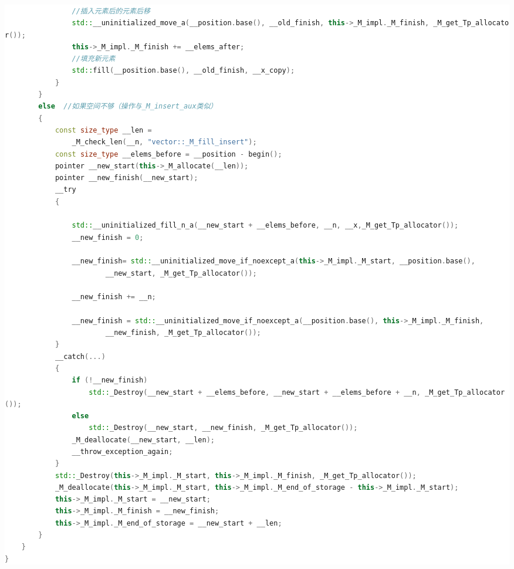 ```c++
				//插入元素后的元素后移
				std::__uninitialized_move_a(__position.base(), __old_finish, this->_M_impl._M_finish, _M_get_Tp_allocator());
				this->_M_impl._M_finish += __elems_after;
				//填充新元素
				std::fill(__position.base(), __old_finish, __x_copy);
			}
		}
		else  //如果空间不够（操作与_M_insert_aux类似）
		{
			const size_type __len =
				_M_check_len(__n, "vector::_M_fill_insert");
			const size_type __elems_before = __position - begin();
			pointer __new_start(this->_M_allocate(__len));
			pointer __new_finish(__new_start);
			__try
			{
				
				std::__uninitialized_fill_n_a(__new_start + __elems_before,	__n, __x,_M_get_Tp_allocator());
				__new_finish = 0;

				__new_finish= std::__uninitialized_move_if_noexcept_a(this->_M_impl._M_start, __position.base(),
						__new_start, _M_get_Tp_allocator());

				__new_finish += __n;

				__new_finish = std::__uninitialized_move_if_noexcept_a(__position.base(), this->_M_impl._M_finish,
						__new_finish, _M_get_Tp_allocator());
			}
			__catch(...)
			{
				if (!__new_finish)
					std::_Destroy(__new_start + __elems_before,	__new_start + __elems_before + __n,	_M_get_Tp_allocator());
				else
					std::_Destroy(__new_start, __new_finish, _M_get_Tp_allocator());
				_M_deallocate(__new_start, __len);
				__throw_exception_again;
			}
			std::_Destroy(this->_M_impl._M_start, this->_M_impl._M_finish, _M_get_Tp_allocator());
			_M_deallocate(this->_M_impl._M_start, this->_M_impl._M_end_of_storage - this->_M_impl._M_start);
			this->_M_impl._M_start = __new_start;
			this->_M_impl._M_finish = __new_finish;
			this->_M_impl._M_end_of_storage = __new_start + __len;
		}
	}
}
```
